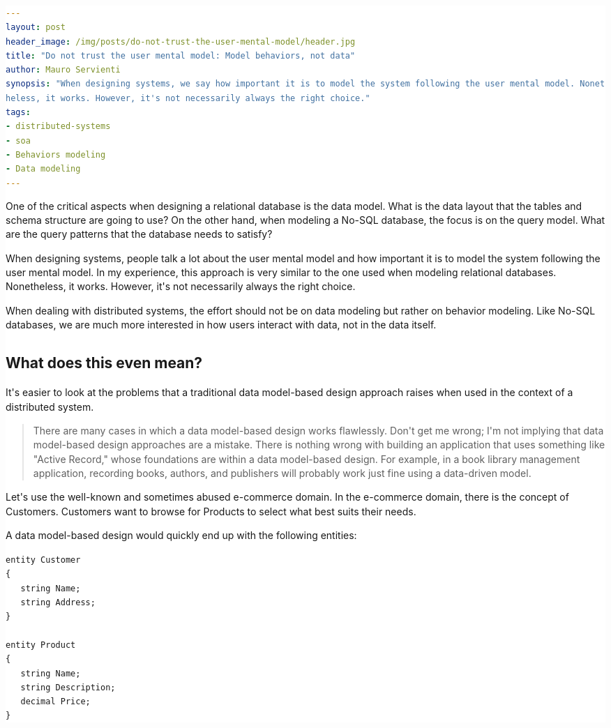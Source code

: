 ```yaml
---
layout: post
header_image: /img/posts/do-not-trust-the-user-mental-model/header.jpg
title: "Do not trust the user mental model: Model behaviors, not data"
author: Mauro Servienti
synopsis: "When designing systems, we say how important it is to model the system following the user mental model. Nonetheless, it works. However, it's not necessarily always the right choice."
tags:
- distributed-systems
- soa
- Behaviors modeling
- Data modeling
---
```


One of the critical aspects when designing a relational database is the data model. What is the data layout that the tables and schema structure are going to use? On the other hand, when modeling a No-SQL database, the focus is on the query model. What are the query patterns that the database needs to satisfy?

When designing systems, people talk a lot about the user mental model and how important it is to model the system following the user mental model. In my experience, this approach is very similar to the one used when modeling relational databases. Nonetheless, it works. However, it's not necessarily always the right choice.

When dealing with distributed systems, the effort should not be on data modeling but rather on behavior modeling. Like No-SQL databases, we are much more interested in how users interact with data, not in the data itself. 

## What does this even mean?

It's easier to look at the problems that a traditional data model-based design approach raises when used in the context of a distributed system.

> There are many cases in which a data model-based design works flawlessly. Don't get me wrong; I'm not implying that data model-based design approaches are a mistake. There is nothing wrong with building an application that uses something like "Active Record," whose foundations are within a data model-based design. For example, in a book library management application, recording books, authors, and publishers will probably work just fine using a data-driven model.

Let's use the well-known and sometimes abused e-commerce domain. In the e-commerce domain, there is the concept of Customers. Customers want to browse for Products to select what best suits their needs.

A data model-based design would quickly end up with the following entities:

```
entity Customer
{
   string Name;
   string Address;
}

entity Product
{
   string Name;
   string Description;
   decimal Price;
}
``` 
